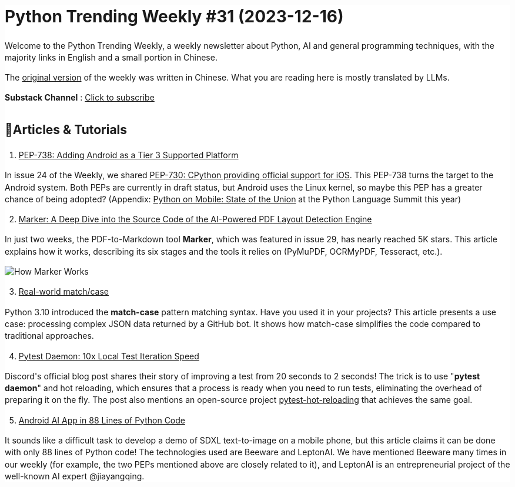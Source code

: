 # Python Trending Weekly #31 (2023-12-16)

Welcome to the Python Trending Weekly, a weekly newsletter about Python, AI and general programming techniques, with the majority links in English and a small portion in Chinese. 

The [original version](https://pythoncat.top/posts/2023-12-16-weekly) of the weekly was written in Chinese. What you are reading here is mostly translated by LLMs. 

**Substack Channel** : [Click to subscribe](https://pythoncat.substack.com/s/python-trending-weekly) 

## 🦄Articles & Tutorials

1. [PEP-738: Adding Android as a Tier 3 Supported Platform](https://pep-previews--3586.org.readthedocs.build/pep-0738/#)

In issue 24 of the Weekly, we shared [PEP-730: CPython providing official support for iOS](https://peps.python.org/pep-0730/). This PEP-738 turns the target to the Android system. Both PEPs are currently in draft status, but Android uses the Linux kernel, so maybe this PEP has a greater chance of being adopted? (Appendix: [Python on Mobile: State of the Union](https://pyfound.blogspot.com/2023/05/the-python-language-summit-2023-python.html) at the Python Language Summit this year)

2. [Marker: A Deep Dive into the Source Code of the AI-Powered PDF Layout Detection Engine](https://journal.hexmos.com/marker-pdf-document-ai/)

In just two weeks, the PDF-to-Markdown tool **Marker**, which was featured in issue 29, has nearly reached 5K stars. This article explains how it works, describing its six stages and the tools it relies on (PyMuPDF, OCRMyPDF, Tesseract, etc.).

![How Marker Works](https://img.pythoncat.top/2023-12-15-marker.png)

3. [Real-world match/case](https://nedbatchelder.com/blog/202312/realworld_matchcase.html)

Python 3.10 introduced the **match-case** pattern matching syntax. Have you used it in your projects? This article presents a use case: processing complex JSON data returned by a GitHub bot. It shows how match-case simplifies the code compared to traditional approaches.

4. [Pytest Daemon: 10x Local Test Iteration Speed](https://discord.com/blog/pytest-daemon-10x-local-test-iteration-speed)

Discord's official blog post shares their story of improving a test from 20 seconds to 2 seconds! The trick is to use "**pytest daemon**" and hot reloading, which ensures that a process is ready when you need to run tests, eliminating the overhead of preparing it on the fly. The post also mentions an open-source project [pytest-hot-reloading](https://github.com/JamesHutchison/pytest-hot-reloading/) that achieves the same goal.

5. [Android AI App in 88 Lines of Python Code](https://vra.github.io/2023/10/14/android-ai-app-in-88-lines-of-python-code/)

It sounds like a difficult task to develop a demo of SDXL text-to-image on a mobile phone, but this article claims it can be done with only 88 lines of Python code! The technologies used are Beeware and LeptonAI. We have mentioned Beeware many times in our weekly (for example, the two PEPs mentioned above are closely related to it), and LeptonAI is an entrepreneurial project of the well-known AI expert @jiayangqing.
